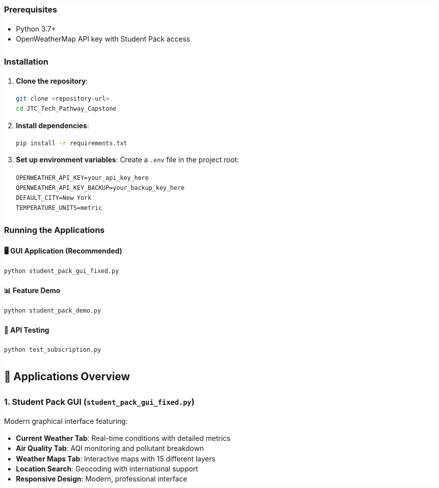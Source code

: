 ### Prerequisites
- Python 3.7+
- OpenWeatherMap API key with Student Pack access

### Installation

1. **Clone the repository**:
   ```bash
   git clone <repository-url>
   cd JTC_Tech_Pathway_Capstone
   ```

2. **Install dependencies**:
   ```bash
   pip install -r requirements.txt
   ```

3. **Set up environment variables**:
   Create a `.env` file in the project root:
   ```env
   OPENWEATHER_API_KEY=your_api_key_here
   OPENWEATHER_API_KEY_BACKUP=your_backup_key_here
   DEFAULT_CITY=New York
   TEMPERATURE_UNITS=metric
   ```

### Running the Applications

#### 🖥️ GUI Application (Recommended)
```bash
python student_pack_gui_fixed.py
```

#### 📊 Feature Demo
```bash
python student_pack_demo.py
```

#### 🧪 API Testing
```bash
python test_subscription.py
```

## 📱 Applications Overview

### 1. Student Pack GUI (`student_pack_gui_fixed.py`)
Modern graphical interface featuring:
- **Current Weather Tab**: Real-time conditions with detailed metrics
- **Air Quality Tab**: AQI monitoring and pollutant breakdown
- **Weather Maps Tab**: Interactive maps with 15 different layers
- **Location Search**: Geocoding with international support
- **Responsive Design**: Modern, professional interface
